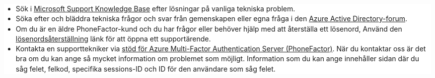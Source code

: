 * Sök i [Microsoft Support Knowledge Base](https://www.microsoft.com/en-us/Search/result.aspx?form=mssupport&q=phonefactor&form=mssupport) efter lösningar på vanliga tekniska problem.
* Söka efter och bläddra tekniska frågor och svar från gemenskapen eller egna fråga i den [Azure Active Directory-forum](https://social.msdn.microsoft.com/Forums/azure/newthread?category=windowsazureplatform&forum=WindowsAzureAD&prof=required).
* Om du är en äldre PhoneFactor-kund och du har frågor eller behöver hjälp med att återställa ett lösenord, Använd den [lösenordsåterställning](mailto:phonefactorsupport@microsoft.com) länk för att öppna ett supportärende.
* Kontakta en supporttekniker via [stöd för Azure Multi-Factor Authentication Server (PhoneFactor)](https://support.microsoft.com/oas/default.aspx?prid=14947). När du kontaktar oss är det bra om du kan ange så mycket information om problemet som möjligt. Information som du kan ange innehåller sidan där du såg felet, felkod, specifika sessions-ID och ID för den användare som såg felet.
